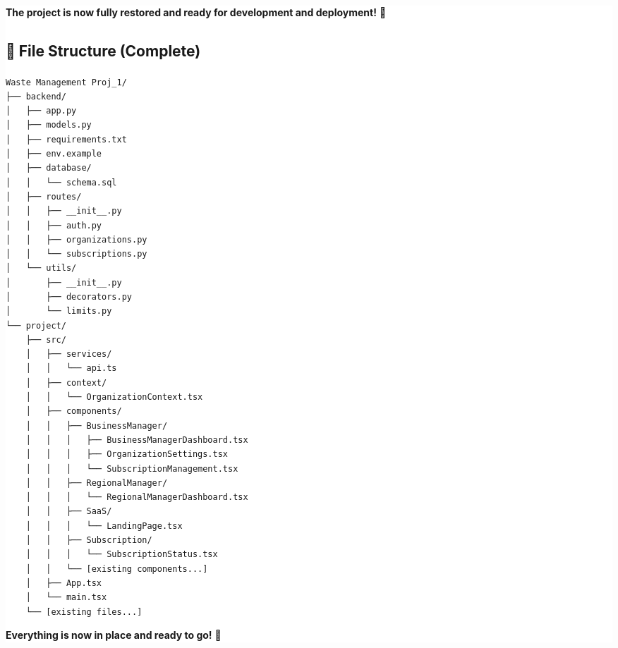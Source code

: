 **The project is now fully restored and ready for development and deployment!** 🚀

## 📁 **File Structure (Complete)**

```
Waste Management Proj_1/
├── backend/
│   ├── app.py
│   ├── models.py
│   ├── requirements.txt
│   ├── env.example
│   ├── database/
│   │   └── schema.sql
│   ├── routes/
│   │   ├── __init__.py
│   │   ├── auth.py
│   │   ├── organizations.py
│   │   └── subscriptions.py
│   └── utils/
│       ├── __init__.py
│       ├── decorators.py
│       └── limits.py
└── project/
    ├── src/
    │   ├── services/
    │   │   └── api.ts
    │   ├── context/
    │   │   └── OrganizationContext.tsx
    │   ├── components/
    │   │   ├── BusinessManager/
    │   │   │   ├── BusinessManagerDashboard.tsx
    │   │   │   ├── OrganizationSettings.tsx
    │   │   │   └── SubscriptionManagement.tsx
    │   │   ├── RegionalManager/
    │   │   │   └── RegionalManagerDashboard.tsx
    │   │   ├── SaaS/
    │   │   │   └── LandingPage.tsx
    │   │   ├── Subscription/
    │   │   │   └── SubscriptionStatus.tsx
    │   │   └── [existing components...]
    │   ├── App.tsx
    │   └── main.tsx
    └── [existing files...]
```

**Everything is now in place and ready to go!** 🎯
